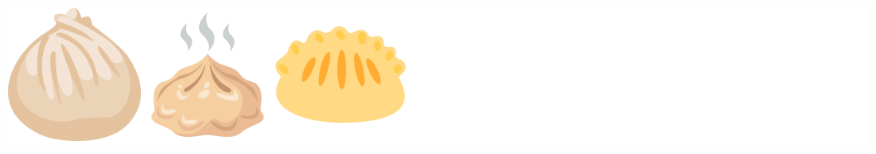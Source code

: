 <img height='133px' src='pictures/dumpling_f.png'><img height='133px' src='pictures/dumpling_e.png'><img height='133px' src='pictures/dumpling_t.png'></p></div> 

